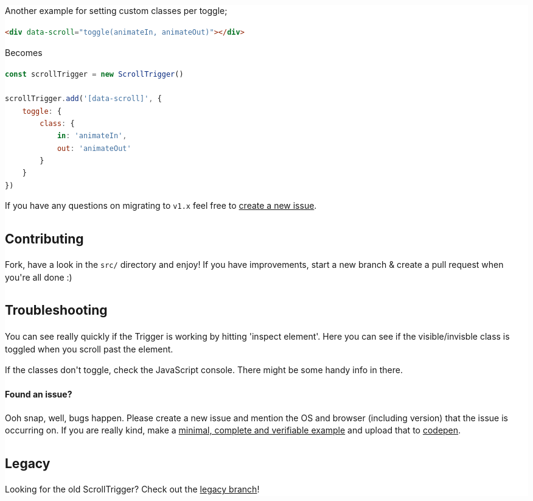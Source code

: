 Another example for setting custom classes per toggle;

```html
<div data-scroll="toggle(animateIn, animateOut)"></div>
```

Becomes

```javascript
const scrollTrigger = new ScrollTrigger()

scrollTrigger.add('[data-scroll]', {
    toggle: {
        class: {
            in: 'animateIn',
            out: 'animateOut'
        }
    }
})
```

If you have any questions on migrating to `v1.x` feel free to [create a new issue](https://github.com/terwanerik/ScrollTrigger/issues).

## Contributing
Fork, have a look in the `src/` directory and enjoy! If you have improvements, start a new branch & create a pull request when you're all done :)

## Troubleshooting
You can see really quickly if the Trigger is working by hitting 'inspect element'. Here you can see if the visible/invisble class is toggled when you scroll past the element.

If the classes don't toggle, check the JavaScript console. There might be some handy info in there.

#### Found an issue?
Ooh snap, well, bugs happen. Please create a new issue and mention the OS and browser (including version) that the issue is occurring on. If you are really kind, make a [minimal, complete and verifiable example](http://stackoverflow.com/help/mcve) and upload that to [codepen](http://codepen.io).

## Legacy
Looking for the old ScrollTrigger? Check out the [legacy branch](https://github.com/terwanerik/ScrollTrigger/tree/legacy-v0.3.6)!

